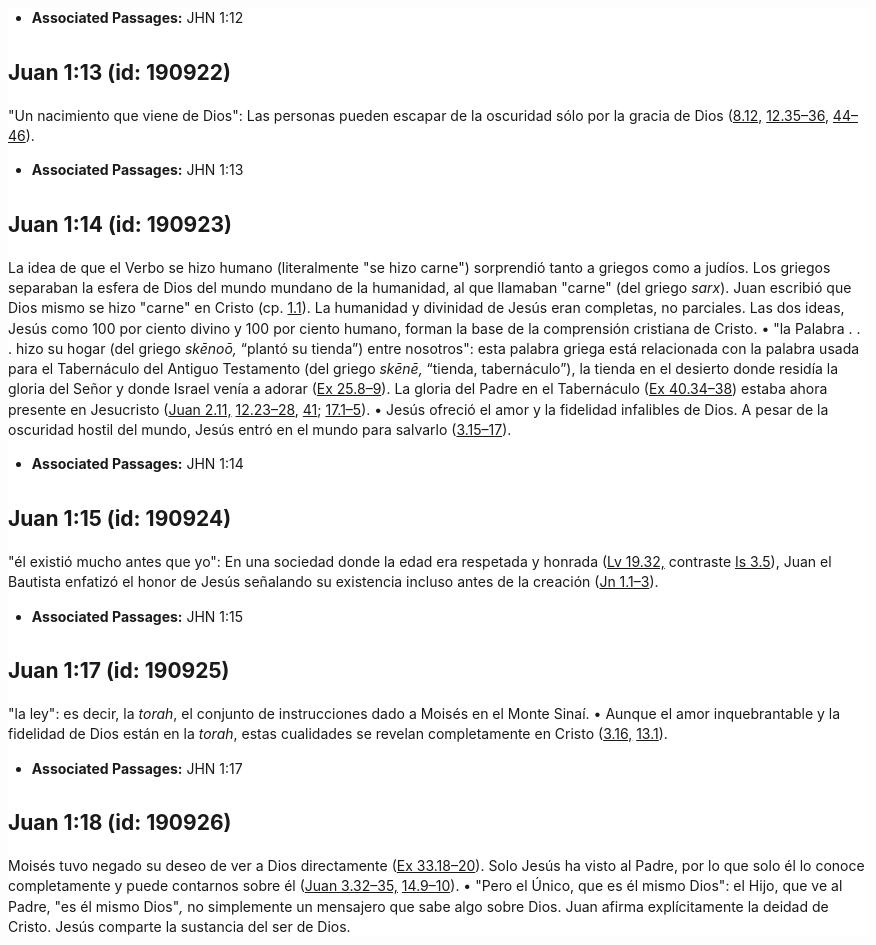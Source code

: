 * **Associated Passages:** JHN 1:12

## Juan 1:13 (id: 190922)

"Un nacimiento que viene de Dios": Las personas pueden escapar de la oscuridad sólo por la gracia de Dios ([8\.12,](https://ref.ly/John8:12) [12\.35–36](https://ref.ly/John12:35-John12:36), [44–46](https://ref.ly/John12:44-John12:46)).

* **Associated Passages:** JHN 1:13

## Juan 1:14 (id: 190923)

La idea de que el Verbo se hizo humano (literalmente "se hizo carne") sorprendió tanto a griegos como a judíos. Los griegos separaban la esfera de Dios del mundo mundano de la humanidad, al que llamaban "carne" (del griego *sarx*). Juan escribió que Dios mismo se hizo "carne" en Cristo (cp. [1\.1](https://ref.ly/John1:1)). La humanidad y divinidad de Jesús eran completas, no parciales. Las dos ideas, Jesús como 100 por ciento divino y 100 por ciento humano, forman la base de la comprensión cristiana de Cristo. • "la Palabra . . . hizo su hogar (del griego *skēnoō,* “plantó su tienda”) entre nosotros": esta palabra griega está relacionada con la palabra usada para el Tabernáculo del Antiguo Testamento (del griego *skēnē,* “tienda, tabernáculo”), la tienda en el desierto donde residía la gloria del Señor y donde Israel venía a adorar ([Ex 25\.8–9](https://ref.ly/Exod25:8-Exod25:9)). La gloria del Padre en el Tabernáculo ([Ex 40\.34–38](https://ref.ly/Exod40:34-Exod40:38)) estaba ahora presente en Jesucristo ([Juan 2\.11,](https://ref.ly/John2:11) [12\.23–28](https://ref.ly/John12:23-John12:28), [41](https://ref.ly/John12:41); [17\.1–5](https://ref.ly/John17:1-John17:5)). • Jesús ofreció el amor y la fidelidad infalibles de Dios. A pesar de la oscuridad hostil del mundo, Jesús entró en el mundo para salvarlo ([3\.15–17](https://ref.ly/John3:15-John3:17)).

* **Associated Passages:** JHN 1:14

## Juan 1:15 (id: 190924)

"él existió mucho antes que yo": En una sociedad donde la edad era respetada y honrada ([Lv 19\.32,](https://ref.ly/Lev19:32) contraste [Is 3\.5](https://ref.ly/Isa3:5)), Juan el Bautista enfatizó el honor de Jesús señalando su existencia incluso antes de la creación ([Jn 1\.1–3](https://ref.ly/John1:1-John1:3)).

* **Associated Passages:** JHN 1:15

## Juan 1:17 (id: 190925)

"la ley": es decir, la *torah*, el conjunto de instrucciones dado a Moisés en el Monte Sinaí. • Aunque el amor inquebrantable y la fidelidad de Dios están en la *torah*, estas cualidades se revelan completamente en Cristo ([3\.16,](https://ref.ly/John3:16) [13\.1](https://ref.ly/John13:1)).

* **Associated Passages:** JHN 1:17

## Juan 1:18 (id: 190926)

Moisés tuvo negado su deseo de ver a Dios directamente ([Ex 33\.18–20](https://ref.ly/Exod33:18-Exod33:20)). Solo Jesús ha visto al Padre, por lo que solo él lo conoce completamente y puede contarnos sobre él ([Juan 3\.32–35,](https://ref.ly/John3:32-John3:35) [14\.9–10](https://ref.ly/John14:9-John14:10)). • "Pero el Único, que es él mismo Dios": el Hijo, que ve al Padre, "es él mismo Dios"*,* no simplemente un mensajero que sabe algo sobre Dios. Juan afirma explícitamente la deidad de Cristo. Jesús comparte la sustancia del ser de Dios.
